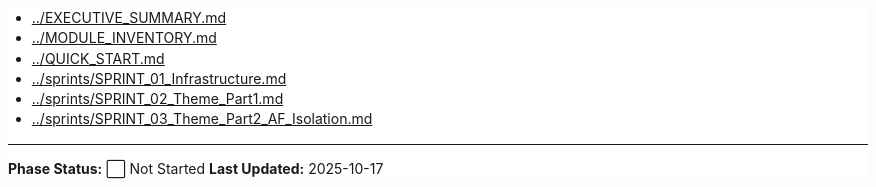 - [../EXECUTIVE_SUMMARY.md](../EXECUTIVE_SUMMARY.md)
- [../MODULE_INVENTORY.md](../MODULE_INVENTORY.md)
- [../QUICK_START.md](../QUICK_START.md)
- [../sprints/SPRINT_01_Infrastructure.md](../sprints/SPRINT_01_Infrastructure.md)
- [../sprints/SPRINT_02_Theme_Part1.md](../sprints/SPRINT_02_Theme_Part1.md)
- [../sprints/SPRINT_03_Theme_Part2_AF_Isolation.md](../sprints/SPRINT_03_Theme_Part2_AF_Isolation.md)

---

**Phase Status:** ⬜ Not Started
**Last Updated:** 2025-10-17
